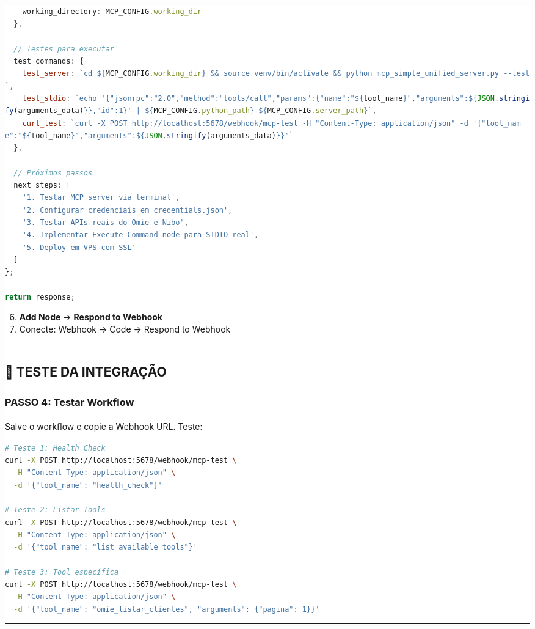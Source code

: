 ```javascript
    working_directory: MCP_CONFIG.working_dir
  },
  
  // Testes para executar
  test_commands: {
    test_server: `cd ${MCP_CONFIG.working_dir} && source venv/bin/activate && python mcp_simple_unified_server.py --test`,
    test_stdio: `echo '{"jsonrpc":"2.0","method":"tools/call","params":{"name":"${tool_name}","arguments":${JSON.stringify(arguments_data)}},"id":1}' | ${MCP_CONFIG.python_path} ${MCP_CONFIG.server_path}`,
    curl_test: `curl -X POST http://localhost:5678/webhook/mcp-test -H "Content-Type: application/json" -d '{"tool_name":"${tool_name}","arguments":${JSON.stringify(arguments_data)}}'`
  },
  
  // Próximos passos
  next_steps: [
    '1. Testar MCP server via terminal',
    '2. Configurar credenciais em credentials.json',
    '3. Testar APIs reais do Omie e Nibo',
    '4. Implementar Execute Command node para STDIO real',
    '5. Deploy em VPS com SSL'
  ]
};

return response;
```

6. **Add Node** → **Respond to Webhook**
7. Conecte: Webhook → Code → Respond to Webhook

---

## 🧪 **TESTE DA INTEGRAÇÃO**

### **PASSO 4: Testar Workflow**

Salve o workflow e copie a Webhook URL. Teste:

```bash
# Teste 1: Health Check
curl -X POST http://localhost:5678/webhook/mcp-test \
  -H "Content-Type: application/json" \
  -d '{"tool_name": "health_check"}'

# Teste 2: Listar Tools
curl -X POST http://localhost:5678/webhook/mcp-test \
  -H "Content-Type: application/json" \
  -d '{"tool_name": "list_available_tools"}'

# Teste 3: Tool específica
curl -X POST http://localhost:5678/webhook/mcp-test \
  -H "Content-Type: application/json" \
  -d '{"tool_name": "omie_listar_clientes", "arguments": {"pagina": 1}}'
```

---